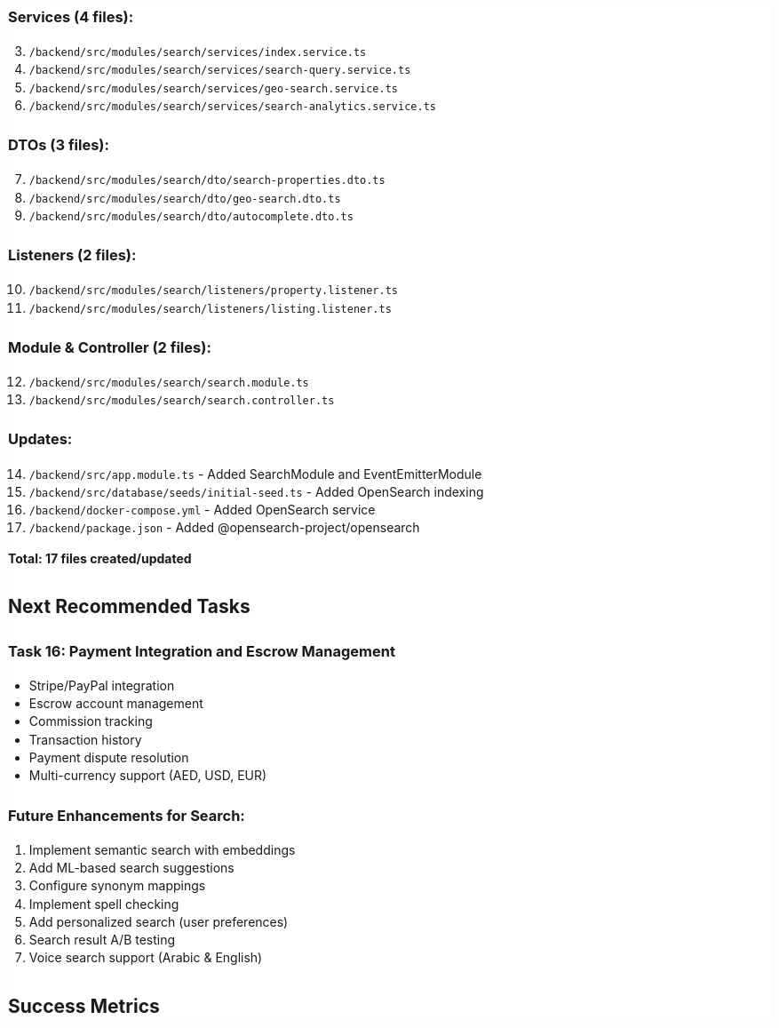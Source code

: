 ### Services (4 files):
3. `/backend/src/modules/search/services/index.service.ts`
4. `/backend/src/modules/search/services/search-query.service.ts`
5. `/backend/src/modules/search/services/geo-search.service.ts`
6. `/backend/src/modules/search/services/search-analytics.service.ts`

### DTOs (3 files):
7. `/backend/src/modules/search/dto/search-properties.dto.ts`
8. `/backend/src/modules/search/dto/geo-search.dto.ts`
9. `/backend/src/modules/search/dto/autocomplete.dto.ts`

### Listeners (2 files):
10. `/backend/src/modules/search/listeners/property.listener.ts`
11. `/backend/src/modules/search/listeners/listing.listener.ts`

### Module & Controller (2 files):
12. `/backend/src/modules/search/search.module.ts`
13. `/backend/src/modules/search/search.controller.ts`

### Updates:
14. `/backend/src/app.module.ts` - Added SearchModule and EventEmitterModule
15. `/backend/src/database/seeds/initial-seed.ts` - Added OpenSearch indexing
16. `/backend/docker-compose.yml` - Added OpenSearch service
17. `/backend/package.json` - Added @opensearch-project/opensearch

**Total: 17 files created/updated**

## Next Recommended Tasks

### Task 16: Payment Integration and Escrow Management
- Stripe/PayPal integration
- Escrow account management
- Commission tracking
- Transaction history
- Payment dispute resolution
- Multi-currency support (AED, USD, EUR)

### Future Enhancements for Search:
1. Implement semantic search with embeddings
2. Add ML-based search suggestions
3. Configure synonym mappings
4. Implement spell checking
5. Add personalized search (user preferences)
6. Search result A/B testing
7. Voice search support (Arabic & English)

## Success Metrics
